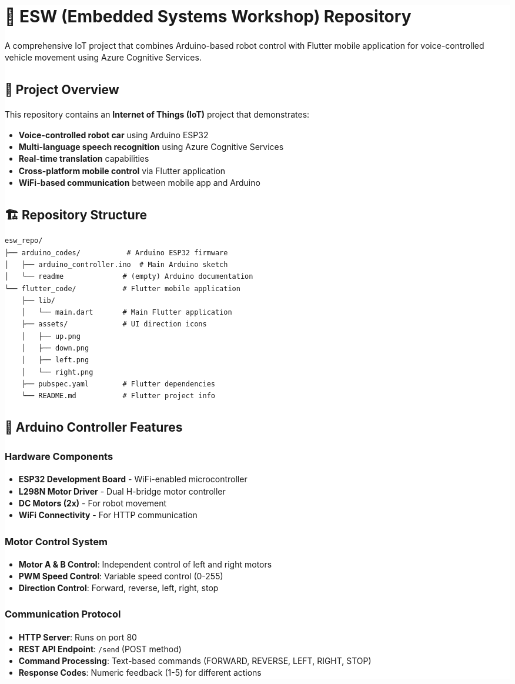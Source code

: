 # 🤖 ESW (Embedded Systems Workshop) Repository

A comprehensive IoT project that combines Arduino-based robot control with Flutter mobile application for voice-controlled vehicle movement using Azure Cognitive Services.

## 🎯 Project Overview

This repository contains an **Internet of Things (IoT)** project that demonstrates:
- **Voice-controlled robot car** using Arduino ESP32
- **Multi-language speech recognition** using Azure Cognitive Services
- **Real-time translation** capabilities
- **Cross-platform mobile control** via Flutter application
- **WiFi-based communication** between mobile app and Arduino

## 🏗️ Repository Structure

```
esw_repo/
├── arduino_codes/           # Arduino ESP32 firmware
│   ├── arduino_controller.ino  # Main Arduino sketch
│   └── readme              # (empty) Arduino documentation
└── flutter_code/           # Flutter mobile application
    ├── lib/
    │   └── main.dart       # Main Flutter application
    ├── assets/             # UI direction icons
    │   ├── up.png
    │   ├── down.png
    │   ├── left.png
    │   └── right.png
    ├── pubspec.yaml        # Flutter dependencies
    └── README.md           # Flutter project info
```

## 🚗 Arduino Controller Features

### Hardware Components
- **ESP32 Development Board** - WiFi-enabled microcontroller
- **L298N Motor Driver** - Dual H-bridge motor controller
- **DC Motors (2x)** - For robot movement
- **WiFi Connectivity** - For HTTP communication

### Motor Control System
- **Motor A & B Control**: Independent control of left and right motors
- **PWM Speed Control**: Variable speed control (0-255)
- **Direction Control**: Forward, reverse, left, right, stop

### Communication Protocol
- **HTTP Server**: Runs on port 80
- **REST API Endpoint**: `/send` (POST method)
- **Command Processing**: Text-based commands (FORWARD, REVERSE, LEFT, RIGHT, STOP)
- **Response Codes**: Numeric feedback (1-5) for different actions
